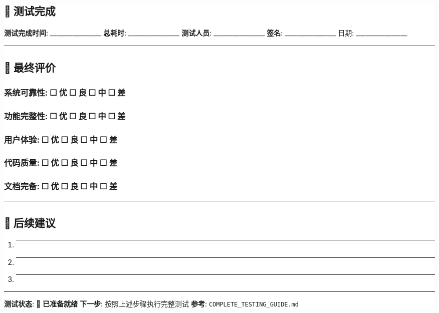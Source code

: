 
## 🎉 测试完成

**测试完成时间**: ________________
**总耗时**: ________________
**测试人员**: ________________
**签名**: ________________ 日期: ________________

---

## 📝 最终评价

### 系统可靠性: ☐ 优 ☐ 良 ☐ 中 ☐ 差

### 功能完整性: ☐ 优 ☐ 良 ☐ 中 ☐ 差

### 用户体验: ☐ 优 ☐ 良 ☐ 中 ☐ 差

### 代码质量: ☐ 优 ☐ 良 ☐ 中 ☐ 差

### 文档完备: ☐ 优 ☐ 良 ☐ 中 ☐ 差

---

## 📌 后续建议

1. ____________________________________________________
2. ____________________________________________________
3. ____________________________________________________

---

**测试状态**: 🚀 **已准备就绪**
**下一步**: 按照上述步骤执行完整测试
**参考**: `COMPLETE_TESTING_GUIDE.md`







